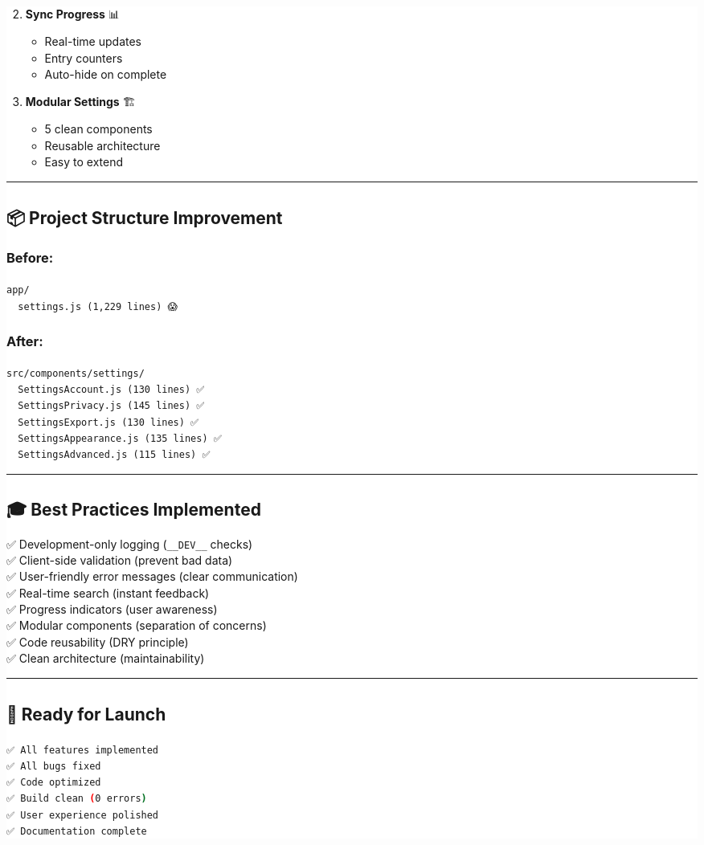 2. **Sync Progress** 📊
   - Real-time updates
   - Entry counters
   - Auto-hide on complete

3. **Modular Settings** 🏗️
   - 5 clean components
   - Reusable architecture
   - Easy to extend

---

## 📦 Project Structure Improvement

### Before:
```
app/
  settings.js (1,229 lines) 😱
```

### After:
```
src/components/settings/
  SettingsAccount.js (130 lines) ✅
  SettingsPrivacy.js (145 lines) ✅
  SettingsExport.js (130 lines) ✅
  SettingsAppearance.js (135 lines) ✅
  SettingsAdvanced.js (115 lines) ✅
```

---

## 🎓 Best Practices Implemented

✅ Development-only logging (`__DEV__` checks)  
✅ Client-side validation (prevent bad data)  
✅ User-friendly error messages (clear communication)  
✅ Real-time search (instant feedback)  
✅ Progress indicators (user awareness)  
✅ Modular components (separation of concerns)  
✅ Code reusability (DRY principle)  
✅ Clean architecture (maintainability)

---

## 🚀 Ready for Launch

```bash
✅ All features implemented
✅ All bugs fixed
✅ Code optimized
✅ Build clean (0 errors)
✅ User experience polished
✅ Documentation complete
```
